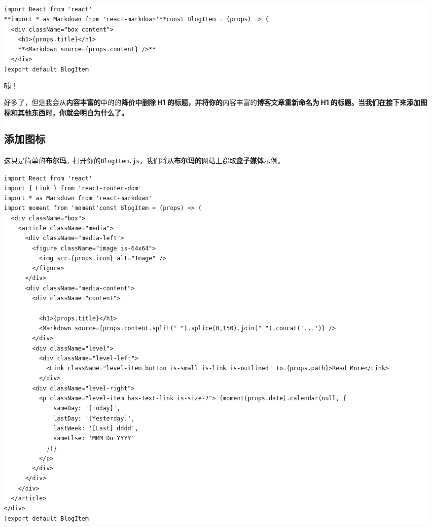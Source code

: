 ```
import React from 'react'
**import * as Markdown from 'react-markdown'**const BlogItem = (props) => (
  <div className="box content">
    <h1>{props.title}</h1>
    **<Markdown source={props.content} />**
  </div>
)export default BlogItem
```

嘣！

好多了，但是我会从**内容丰富的**中的的**降价中删除 H1 的标题，并将你的**内容丰富的**博客文章重新命名为 H1 的标题。当我们在接下来添加图标和其他东西时，你就会明白为什么了。**

## 添加图标

这只是简单的**布尔玛**。打开你的`BlogItem.js`，我们将从**布尔玛的**网站上窃取**盒子媒体**示例。

```
import React from 'react'
import { Link } from 'react-router-dom'
import * as Markdown from 'react-markdown'
import moment from 'moment'const BlogItem = (props) => (
  <div className="box">
    <article className="media">
      <div className="media-left">
        <figure className="image is-64x64">
          <img src={props.icon} alt="Image" />
        </figure>
      </div>
      <div className="media-content">
        <div className="content">

          <h1>{props.title}</h1>
          <Markdown source={props.content.split(" ").splice(0,150).join(" ").concat('...')} />
        </div>
        <div className="level">
          <div className="level-left">
            <Link className="level-item button is-small is-link is-outlined" to={props.path}>Read More</Link>
          </div>
        <div className="level-right">
          <p className="level-item has-text-link is-size-7"> {moment(props.date).calendar(null, {
              sameDay: '[Today]',
              lastDay: '[Yesterday]',
              lastWeek: '[Last] dddd',
              sameElse: 'MMM Do YYYY'
            })}
          </p>
        </div>
      </div>
    </div>
  </article>
</div>
)export default BlogItem
```
